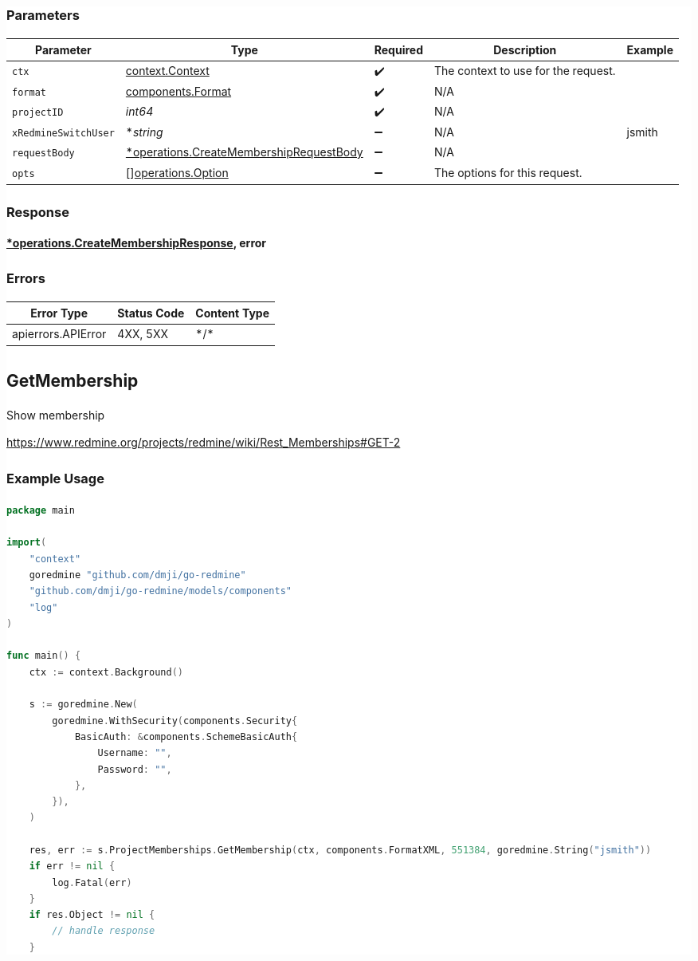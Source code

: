 ### Parameters

| Parameter                                                                                         | Type                                                                                              | Required                                                                                          | Description                                                                                       | Example                                                                                           |
| ------------------------------------------------------------------------------------------------- | ------------------------------------------------------------------------------------------------- | ------------------------------------------------------------------------------------------------- | ------------------------------------------------------------------------------------------------- | ------------------------------------------------------------------------------------------------- |
| `ctx`                                                                                             | [context.Context](https://pkg.go.dev/context#Context)                                             | :heavy_check_mark:                                                                                | The context to use for the request.                                                               |                                                                                                   |
| `format`                                                                                          | [components.Format](../../models/components/format.md)                                            | :heavy_check_mark:                                                                                | N/A                                                                                               |                                                                                                   |
| `projectID`                                                                                       | *int64*                                                                                           | :heavy_check_mark:                                                                                | N/A                                                                                               |                                                                                                   |
| `xRedmineSwitchUser`                                                                              | **string*                                                                                         | :heavy_minus_sign:                                                                                | N/A                                                                                               | jsmith                                                                                            |
| `requestBody`                                                                                     | [*operations.CreateMembershipRequestBody](../../models/operations/createmembershiprequestbody.md) | :heavy_minus_sign:                                                                                | N/A                                                                                               |                                                                                                   |
| `opts`                                                                                            | [][operations.Option](../../models/operations/option.md)                                          | :heavy_minus_sign:                                                                                | The options for this request.                                                                     |                                                                                                   |

### Response

**[*operations.CreateMembershipResponse](../../models/operations/createmembershipresponse.md), error**

### Errors

| Error Type         | Status Code        | Content Type       |
| ------------------ | ------------------ | ------------------ |
| apierrors.APIError | 4XX, 5XX           | \*/\*              |

## GetMembership

Show membership

<https://www.redmine.org/projects/redmine/wiki/Rest_Memberships#GET-2>

### Example Usage

```go
package main

import(
	"context"
	goredmine "github.com/dmji/go-redmine"
	"github.com/dmji/go-redmine/models/components"
	"log"
)

func main() {
    ctx := context.Background()
    
    s := goredmine.New(
        goredmine.WithSecurity(components.Security{
            BasicAuth: &components.SchemeBasicAuth{
                Username: "",
                Password: "",
            },
        }),
    )

    res, err := s.ProjectMemberships.GetMembership(ctx, components.FormatXML, 551384, goredmine.String("jsmith"))
    if err != nil {
        log.Fatal(err)
    }
    if res.Object != nil {
        // handle response
    }
```